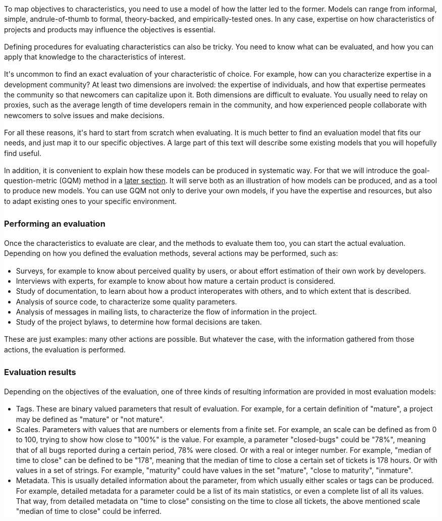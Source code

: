 To map objectives to characteristics, you need to use a model of how the latter led to the former. Models can range from informal, simple, andrule-of-thumb to formal, theory-backed, and empirically-tested ones. In any case, expertise on how characteristics of projects and products may influence the objectives is essential.

Defining procedures for evaluating characteristics can also be tricky. You need to know what can be evaluated, and how you can apply that knowledge to the characteristics of interest.

It's uncommon to find an exact evaluation of your characteristic of choice. For example, how can you characterize expertise in a development community? At least two dimensions are involved: the expertise of individuals, and how that expertise permeates the community so that newcomers can capitalize upon it. Both dimensions are difficult to evaluate. You usually need to relay on proxies, such as the average length of time developers remain in the community, and how experienced people collaborate with newcomers to solve issues and make decisions.

For all these reasons, it's hard to start from scratch when evaluating. It is much better to find an evaluation model that fits our needs, and just map it to our specific objectives. A large part of this text will describe some existing models that you will hopefully find useful.

In addition, it is convenient to explain how these models can be produced in systematic way. For that we will introduce the goal-question-metric (GQM) method in a [later section](#sec:gqm). It will serve both as an illustration of how models can be produced, and as a tool to produce new models. You can use GQM not only to derive your own models, if you have the expertise and resources, but also to adapt existing ones to your specific environment. 

### Performing an evaluation

Once the characteristics to evaluate are clear, and the methods to evaluate them too, you can start the actual evaluation. Depending on how you defined the evaluation methods, several actions may be performed, such as:

* Surveys, for example to know about perceived quality by users, or about effort estimation of their own work by developers. 
* Interviews with experts, for example to know about how mature a certain product is considered.
* Study of documentation, to learn about how a product interoperates with others, and to which extent that is described.
* Analysis of source code, to characterize some quality parameters.
* Analysis of messages in mailing lists, to characterize the flow of information in the project.
* Study of the project bylaws, to determine how formal decisions are taken.

These are just examples: many other actions are possible. But whatever the case, with the information gathered from those actions, the evaluation is performed.

### Evaluation results

Depending on the objectives of the evaluation, one of three kinds of resulting information are provided in most evaluation models:

* Tags. These are binary valued parameters that result of evaluation. For example, for a certain definition of "mature", a project may be defined as "mature" or "not mature".
* Scales. Parameters with values that are numbers or elements from a finite set. For example, an scale can be defined as from 0 to 100, trying to show how close to "100%" is the value. For example, a parameter "closed-bugs" could be "78%", meaning that of all bugs reported during a certain period, 78% were closed. Or with a real or integer number. For example, "median of time to close" can be defined to be "178", meaning that the median of time to close a certain set of tickets is 178 hours. Or with values in a set of strings. For example, "maturity" could have values in the set "mature", "close to maturity", "inmature".
* Metadata. This is usually detailed information about the parameter, from which usually either scales or tags can be produced. For example, detailed metadata for a parameter could be a list of its main statistics, or even a complete list of all its values. That way, from detailed metadata on "time to close" consisting on the time to close all tickets, the above mentioned scale "median of time to close" could be inferred.
